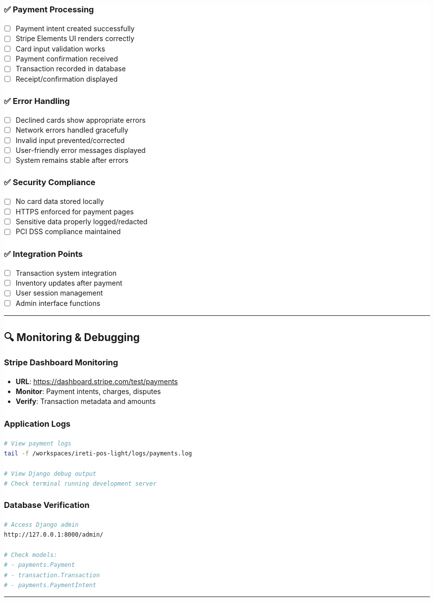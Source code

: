 ### ✅ Payment Processing
- [ ] Payment intent created successfully
- [ ] Stripe Elements UI renders correctly
- [ ] Card input validation works
- [ ] Payment confirmation received
- [ ] Transaction recorded in database
- [ ] Receipt/confirmation displayed

### ✅ Error Handling
- [ ] Declined cards show appropriate errors
- [ ] Network errors handled gracefully
- [ ] Invalid input prevented/corrected
- [ ] User-friendly error messages displayed
- [ ] System remains stable after errors

### ✅ Security Compliance
- [ ] No card data stored locally
- [ ] HTTPS enforced for payment pages
- [ ] Sensitive data properly logged/redacted
- [ ] PCI DSS compliance maintained

### ✅ Integration Points
- [ ] Transaction system integration
- [ ] Inventory updates after payment
- [ ] User session management
- [ ] Admin interface functions

---

## 🔍 Monitoring & Debugging

### Stripe Dashboard Monitoring
- **URL**: https://dashboard.stripe.com/test/payments
- **Monitor**: Payment intents, charges, disputes
- **Verify**: Transaction metadata and amounts

### Application Logs
```bash
# View payment logs
tail -f /workspaces/ireti-pos-light/logs/payments.log

# View Django debug output
# Check terminal running development server
```

### Database Verification
```bash
# Access Django admin
http://127.0.0.1:8000/admin/

# Check models:
# - payments.Payment
# - transaction.Transaction
# - payments.PaymentIntent
```

---